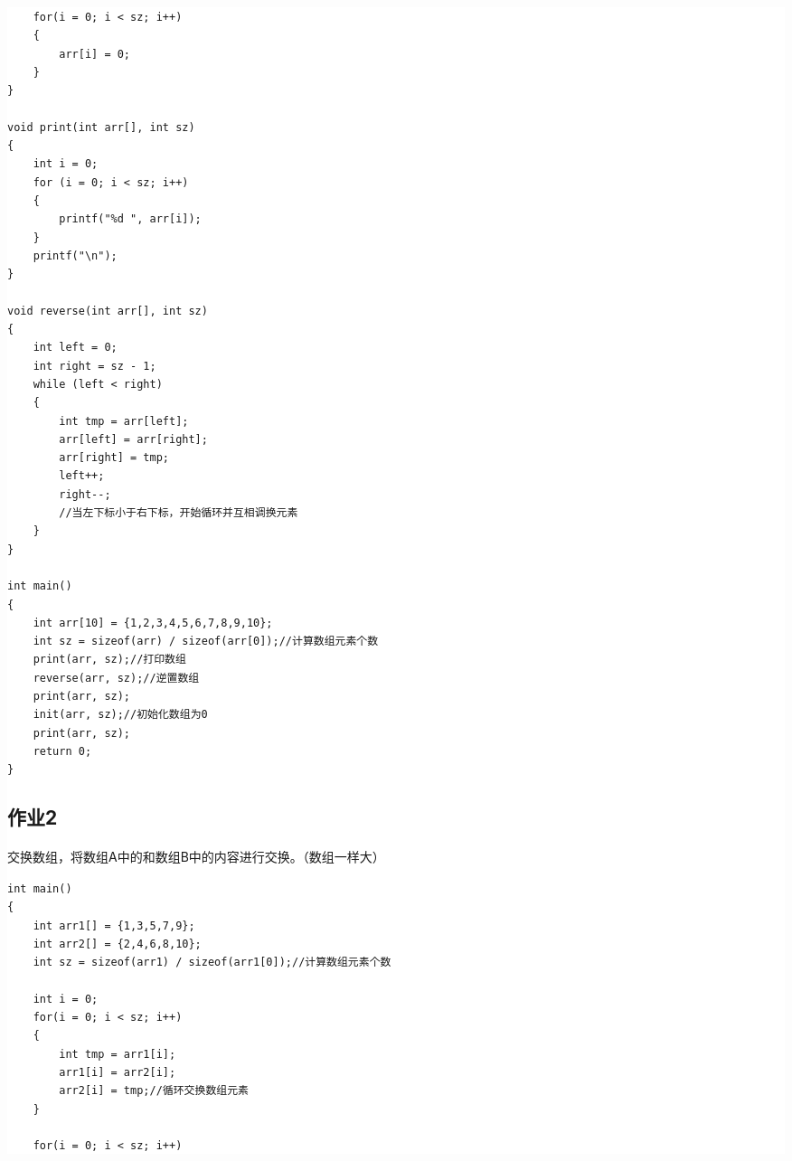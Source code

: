 ```
    for(i = 0; i < sz; i++)
    {
        arr[i] = 0;
    }
}

void print(int arr[], int sz)
{
    int i = 0;
    for (i = 0; i < sz; i++)
    {
        printf("%d ", arr[i]);
    }
    printf("\n");
}

void reverse(int arr[], int sz)
{
    int left = 0;
    int right = sz - 1;
    while (left < right)
    {
        int tmp = arr[left];
        arr[left] = arr[right];
        arr[right] = tmp;
        left++;
        right--;
        //当左下标小于右下标，开始循环并互相调换元素
    }
}

int main()
{
    int arr[10] = {1,2,3,4,5,6,7,8,9,10};
    int sz = sizeof(arr) / sizeof(arr[0]);//计算数组元素个数
    print(arr, sz);//打印数组
    reverse(arr, sz);//逆置数组
    print(arr, sz);
    init(arr, sz);//初始化数组为0
    print(arr, sz);
    return 0;
}
```

## 作业2
交换数组，将数组A中的和数组B中的内容进行交换。（数组一样大）
```
int main()
{
    int arr1[] = {1,3,5,7,9};
    int arr2[] = {2,4,6,8,10};
    int sz = sizeof(arr1) / sizeof(arr1[0]);//计算数组元素个数

    int i = 0;
    for(i = 0; i < sz; i++)
    {
        int tmp = arr1[i];
        arr1[i] = arr2[i];
        arr2[i] = tmp;//循环交换数组元素
    }
    
    for(i = 0; i < sz; i++)
```